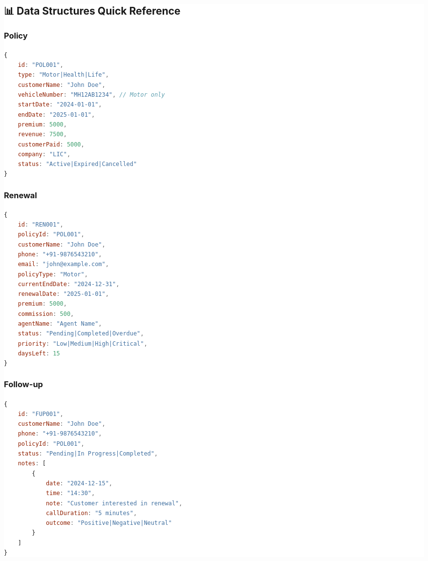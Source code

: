 ## 📊 Data Structures Quick Reference

### Policy
```javascript
{
    id: "POL001",
    type: "Motor|Health|Life",
    customerName: "John Doe",
    vehicleNumber: "MH12AB1234", // Motor only
    startDate: "2024-01-01",
    endDate: "2025-01-01",
    premium: 5000,
    revenue: 7500,
    customerPaid: 5000,
    company: "LIC",
    status: "Active|Expired|Cancelled"
}
```

### Renewal
```javascript
{
    id: "REN001",
    policyId: "POL001",
    customerName: "John Doe",
    phone: "+91-9876543210",
    email: "john@example.com",
    policyType: "Motor",
    currentEndDate: "2024-12-31",
    renewalDate: "2025-01-01",
    premium: 5000,
    commission: 500,
    agentName: "Agent Name",
    status: "Pending|Completed|Overdue",
    priority: "Low|Medium|High|Critical",
    daysLeft: 15
}
```

### Follow-up
```javascript
{
    id: "FUP001",
    customerName: "John Doe",
    phone: "+91-9876543210",
    policyId: "POL001",
    status: "Pending|In Progress|Completed",
    notes: [
        {
            date: "2024-12-15",
            time: "14:30",
            note: "Customer interested in renewal",
            callDuration: "5 minutes",
            outcome: "Positive|Negative|Neutral"
        }
    ]
}
```
